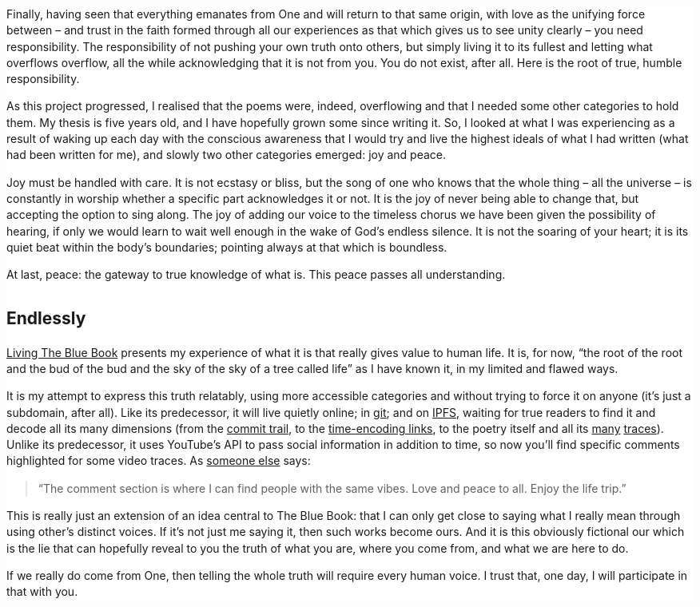 Finally, having seen that everything emanates from One and will return to that same origin, with love as the unifying force between – and trust in the faith formed through all our experiences as that which gives us to see unity clearly – you need responsibility. The responsibility of not pushing your own truth onto others, but simply living it to its fullest and letting what overflows overflow, all the while acknowledging that it is not from you. You do not exist, after all. Here is the root of true, humble responsibility.

As this project progressed, I realised that the poems were, indeed, overflowing and that I needed some other categories to hold them. My thesis is five years old, and I have hopefully grown some since writing it. So, I looked at what I was experiencing as a result of waking up each day with the conscious awareness that I would try and live the highest ideals of what I had written (what had been written for me), and slowly two other categories emerged: joy and peace.

Joy must be handled with care. It is not ecstasy or bliss, but the song of one who knows that the whole thing – all the universe – is constantly in worship whether a specific part acknowledges it or not. It is the joy of never being able to change that, but accepting the option to sing along. The joy of adding our voice to the timeless chorus we have been given the possibility of hearing, if only we would learn to wait well enough in the wake of God’s endless silence. It is not the soaring of your heart; it is its quiet beat within the body’s boundaries; pointing always at that which is boundless.

At last, peace: the gateway to true knowledge of what is. This peace passes all understanding.  

## Endlessly

[Living The Blue Book](https://living.thebluebook.co.za) presents my experience of what it is that really gives value to human life. It is, for now, “the root of the root and the bud of the bud and the sky of the sky of a tree called life” as I have known it, in my limited and flawed ways.

It is my attempt to express this truth relatably, using more accessible categories and without trying to force it on anyone (it’s just a subdomain, after all). Like its predecessor, it will live quietly online; in [git](https://github.com/andytudhope/living-blue-book); and on [IPFS](https://living.thebluebook.eth), waiting for true readers to find it and decode all its many dimensions (from the [commit trail](https://github.com/andytudhope/living-blue-book/commits/master), to the [time-encoding links](https://thebluebook.co.za/fugue-i/), to the poetry itself and all its [many](https://www.youtube.com/playlist?list=PL5ClmaG2tnPNgqWDBGCWAQxD0sYpbfPRK) [traces](https://www.youtube.com/playlist?list=PL5ClmaG2tnPOSeeVkPwtLIh5UjjFHcTKj)). Unlike its predecessor, it uses YouTube’s API to pass social information in addition to time, so now you’ll find specific comments highlighted for some video traces. As [someone else](https://www.youtube.com/watch?v=Bhk7cjjLVXI&lc=UgwabrakLK8wSTyEjgF4AaABAg) says:

> “The comment section is where I can find people with the same vibes. Love and peace to all. Enjoy the life trip.”

This is really just an extension of an idea central to The Blue Book: that I can only get close to saying what I really mean through using other’s distinct voices. If it’s not just me saying it, then such works become ours. And it is this obviously fictional our which is the lie that can hopefully reveal to you the truth of what you are, where you come from, and what we are here to do.

If we really do come from One, then telling the whole truth will require every human voice. I trust that, one day, I will participate in that with you. 
